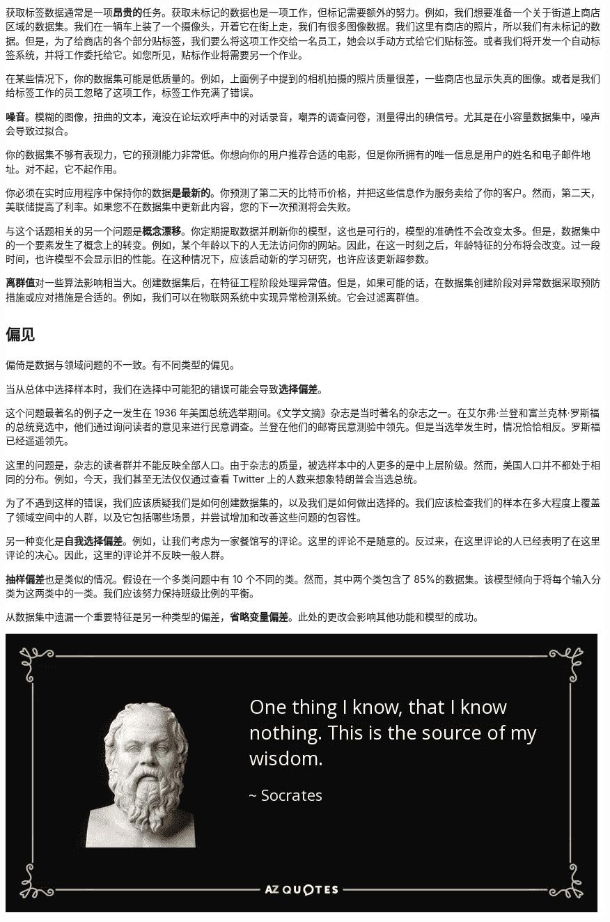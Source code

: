 获取标签数据通常是一项**昂贵的**任务。获取未标记的数据也是一项工作，但标记需要额外的努力。例如，我们想要准备一个关于街道上商店区域的数据集。我们在一辆车上装了一个摄像头，开着它在街上走，我们有很多图像数据。我们这里有商店的照片，所以我们有未标记的数据。但是，为了给商店的各个部分贴标签，我们要么将这项工作交给一名员工，她会以手动方式给它们贴标签。或者我们将开发一个自动标签系统，并将工作委托给它。如您所见，贴标作业将需要另一个作业。

在某些情况下，你的数据集可能是低质量的。例如，上面例子中提到的相机拍摄的照片质量很差，一些商店也显示失真的图像。或者是我们给标签工作的员工忽略了这项工作，标签工作充满了错误。

**噪音**。模糊的图像，扭曲的文本，淹没在论坛欢呼声中的对话录音，嘲弄的调查问卷，测量得出的碘信号。尤其是在小容量数据集中，噪声会导致过拟合。

你的数据集不够有表现力，它的预测能力非常低。你想向你的用户推荐合适的电影，但是你所拥有的唯一信息是用户的姓名和电子邮件地址。对不起，它不起作用。

你必须在实时应用程序中保持你的数据**是最新的**。你预测了第二天的比特币价格，并把这些信息作为服务卖给了你的客户。然而，第二天，美联储提高了利率。如果您不在数据集中更新此内容，您的下一次预测将会失败。

与这个话题相关的另一个问题是**概念漂移**。你定期提取数据并刷新你的模型，这也是可行的，模型的准确性不会改变太多。但是，数据集中的一个要素发生了概念上的转变。例如，某个年龄以下的人无法访问你的网站。因此，在这一时刻之后，年龄特征的分布将会改变。过一段时间，也许模型不会显示旧的性能。在这种情况下，应该启动新的学习研究，也许应该更新超参数。

**离群值**对一些算法影响相当大。创建数据集后，在特征工程阶段处理异常值。但是，如果可能的话，在数据集创建阶段对异常数据采取预防措施或应对措施是合适的。例如，我们可以在物联网系统中实现异常检测系统。它会过滤离群值。

## 偏见

偏倚是数据与领域问题的不一致。有不同类型的偏见。

当从总体中选择样本时，我们在选择中可能犯的错误可能会导致**选择偏差**。

这个问题最著名的例子之一发生在 1936 年美国总统选举期间。《文学文摘》杂志是当时著名的杂志之一。在艾尔弗·兰登和富兰克林·罗斯福的总统竞选中，他们通过询问读者的意见来进行民意调查。兰登在他们的邮寄民意测验中领先。但是当选举发生时，情况恰恰相反。罗斯福已经遥遥领先。

这里的问题是，杂志的读者群并不能反映全部人口。由于杂志的质量，被选样本中的人更多的是中上层阶级。然而，美国人口并不都处于相同的分布。例如，今天，我们甚至无法仅仅通过查看 Twitter 上的人数来想象特朗普会当选总统。

为了不遇到这样的错误，我们应该质疑我们是如何创建数据集的，以及我们是如何做出选择的。我们应该检查我们的样本在多大程度上覆盖了领域空间中的人群，以及它包括哪些场景，并尝试增加和改善这些问题的包容性。

另一种变化是**自我选择偏差**。例如，让我们考虑为一家餐馆写的评论。这里的评论不是随意的。反过来，在这里评论的人已经表明了在这里评论的决心。因此，这里的评论并不反映一般人群。

**抽样偏差**也是类似的情况。假设在一个多类问题中有 10 个不同的类。然而，其中两个类包含了 85%的数据集。该模型倾向于将每个输入分类为这两类中的一类。我们应该努力保持班级比例的平衡。

从数据集中遗漏一个重要特征是另一种类型的偏差，**省略变量偏差**。此处的更改会影响其他功能和模型的成功。

![](img/f053650d6f06670901640f2ce7f0c043.png)
